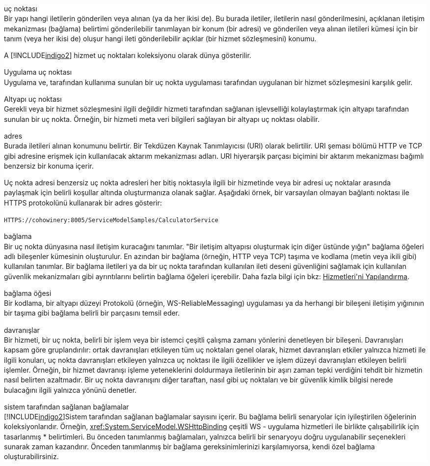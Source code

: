  uç noktası  
 Bir yapı hangi iletilerin gönderilen veya alınan (ya da her ikisi de). Bu burada iletiler, iletilerin nasıl gönderilmesini, açıklanan iletişim mekanizması (bağlama) belirtimi gönderilebilir tanımlayan bir konum (bir adresi) ve gönderilen veya alınan iletileri kümesi için bir tanım (veya her ikisi de) oluşur hangi ileti gönderilebilir açıklar (bir hizmet sözleşmesini) konumu.  
  
 A [!INCLUDE[indigo2](../../../includes/indigo2-md.md)] hizmet uç noktaları koleksiyonu olarak dünya gösterilir.  
  
 Uygulama uç noktası  
 Uygulama ve, tarafından kullanıma sunulan bir uç nokta uygulaması tarafından uygulanan bir hizmet sözleşmesini karşılık gelir.  
  
 Altyapı uç noktası  
 Gerekli veya bir hizmet sözleşmesini ilgili değildir hizmeti tarafından sağlanan işlevselliği kolaylaştırmak için altyapı tarafından sunulan bir uç nokta. Örneğin, bir hizmeti meta veri bilgileri sağlayan bir altyapı uç noktası olabilir.  
  
 adres  
 Burada iletileri alınan konumunu belirtir. Bir Tekdüzen Kaynak Tanımlayıcısı (URI) olarak belirtilir. URI şeması bölümü HTTP ve TCP gibi adresine erişmek için kullanılacak aktarım mekanizması adları. URI hiyerarşik parçası biçimini bir aktarım mekanizması bağımlı benzersiz bir konuma içerir.  
  
 Uç nokta adresi benzersiz uç nokta adresleri her bitiş noktasıyla ilgili bir hizmetinde veya bir adresi uç noktalar arasında paylaşmak için belirli koşullar altında oluşturmanıza olanak sağlar. Aşağıdaki örnek, bir varsayılan olmayan bağlantı noktası ile HTTPS protokolünü kullanarak bir adres gösterir:  
  
```  
HTTPS://cohowinery:8005/ServiceModelSamples/CalculatorService  
```  
  
 bağlama  
 Bir uç nokta dünyasına nasıl iletişim kuracağını tanımlar. "Bir iletişim altyapısı oluşturmak için diğer üstünde yığın" bağlama öğeleri adlı bileşenler kümesinin oluşturulur. En azından bir bağlama (örneğin, HTTP veya TCP) taşıma ve kodlama (metin veya ikili gibi) kullanılan tanımlar. Bir bağlama iletileri ya da bir uç nokta tarafından kullanılan ileti deseni güvenliğini sağlamak için kullanılan güvenlik mekanizmaları gibi ayrıntılarını belirtin bağlama öğeleri içerebilir. Daha fazla bilgi için bkz: [Hizmetleri'ni Yapılandırma](../../../docs/framework/wcf/configuring-services.md).  
  
 bağlama öğesi  
 Bir kodlama, bir altyapı düzeyi Protokolü (örneğin, WS-ReliableMessaging) uygulaması ya da herhangi bir bileşeni iletişim yığınının bir taşıma gibi bağlama belirli bir parçasını temsil eder.  
  
 davranışlar  
 Bir hizmeti, bir uç nokta, belirli bir işlem veya bir istemci çeşitli çalışma zamanı yönlerini denetleyen bir bileşeni. Davranışları kapsam göre gruplandırılır: ortak davranışları etkileyen tüm uç noktaları genel olarak, hizmet davranışları etkiler yalnızca hizmeti ile ilgili konuları, uç nokta davranışları etkileyen yalnızca uç noktası ile ilgili özellikler ve işlem düzeyi davranışları etkileyen belirli işlemler. Örneğin, bir hizmet davranışı işleme yeteneklerini doldurmaya iletilerinin bir aşırı zaman tepki verdiğini tehdit bir hizmetin nasıl belirten azaltmadır. Bir uç nokta davranışını diğer taraftan, nasıl gibi uç noktaları ve bir güvenlik kimlik bilgisi nerede bulacağını ilgili yalnızca yönünü denetler.  
  
 sistem tarafından sağlanan bağlamalar  
 [!INCLUDE[indigo2](../../../includes/indigo2-md.md)]Sistem tarafından sağlanan bağlamalar sayısını içerir. Bu bağlama belirli senaryolar için iyileştirilen öğelerinin koleksiyonlarıdır. Örneğin, <xref:System.ServiceModel.WSHttpBinding> çeşitli WS - uygulama hizmetleri ile birlikte çalışabilirlik için tasarlanmış * belirtimleri. Bu önceden tanımlanmış bağlamaları, yalnızca belirli bir senaryoyu doğru uygulanabilir seçenekleri sunarak zaman kazandırır. Önceden tanımlanmış bir bağlama gereksinimlerinizi karşılamıyorsa, kendi özel bağlama oluşturabilirsiniz.  
  